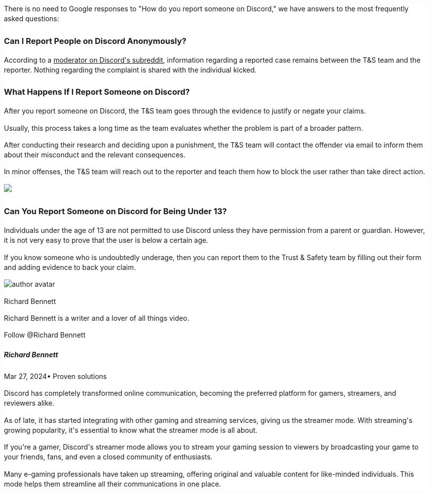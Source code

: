 There is no need to Google responses to "How do you report someone on Discord," we have answers to the most frequently asked questions:

### Can I Report People on Discord Anonymously?

According to a [moderator on Discord's subreddit](https://www.reddit.com/r/discordapp/comments/ave1x3/are%5Freports%5Fanonymous/), information regarding a reported case remains between the T&S team and the reporter. Nothing regarding the complaint is shared with the individual kicked.

### What Happens If I Report Someone on Discord?

After you report someone on Discord, the T&S team goes through the evidence to justify or negate your claims.

Usually, this process takes a long time as the team evaluates whether the problem is part of a broader pattern.

After conducting their research and deciding upon a punishment, the T&S team will contact the offender via email to inform them about their misconduct and the relevant consequences.

In minor offenses, the T&S team will reach out to the reporter and teach them how to block the user rather than take direct action.


<a href="https://shop.mondly.com/affiliate.php?ACCOUNT=ATISTUDI&AFFILIATE=108875&PATH=https%3A%2F%2Fwww.mondly.com%3FAFFILIATE%3D108875%26RESOURCE%3D%2BEducational%2B970x90%2B"><img src="https://secure.avangate.com/images/merchant/69c418c33ec2e1a4267fa9bb77fa1428/educational-970x90.gif" border="0"></a>

### Can You Report Someone on Discord for Being Under 13?

Individuals under the age of 13 are not permitted to use Discord unless they have permission from a parent or guardian. However, it is not very easy to prove that the user is below a certain age.

If you know someone who is undoubtedly underage, then you can report them to the Trust & Safety team by filling out their form and adding evidence to back your claim.

![author avatar](https://images.wondershare.com/filmora/article-images/richard-bennett.jpg)

Richard Bennett

Richard Bennett is a writer and a lover of all things video.

Follow @Richard Bennett

##### Richard Bennett

 Mar 27, 2024• Proven solutions

Discord has completely transformed online communication, becoming the preferred platform for gamers, streamers, and reviewers alike.

As of late, it has started integrating with other gaming and streaming services, giving us the streamer mode. With streaming's growing popularity, it's essential to know what the streamer mode is all about.

If you're a gamer, Discord's streamer mode allows you to stream your gaming session to viewers by broadcasting your game to your friends, fans, and even a closed community of enthusiasts.

Many e-gaming professionals have taken up streaming, offering original and valuable content for like-minded individuals. This mode helps them streamline all their communications in one place.
